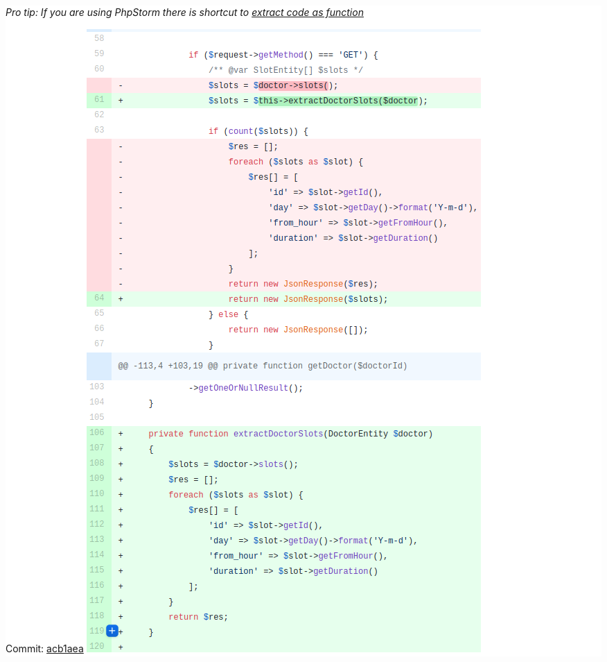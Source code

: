 _Pro tip: If you are using PhpStorm there is shortcut to [extract code as function](https://www.jetbrains.com/help/phpstorm/extract-method.html)_

Commit: [acb1aea](https://github.com/docplanner-workshop/clean-code-architecture/commit/acb1aea47fdbb802b2717b0c249ff6bcbeebedd5)
![diff_3](./diff_3.png)
